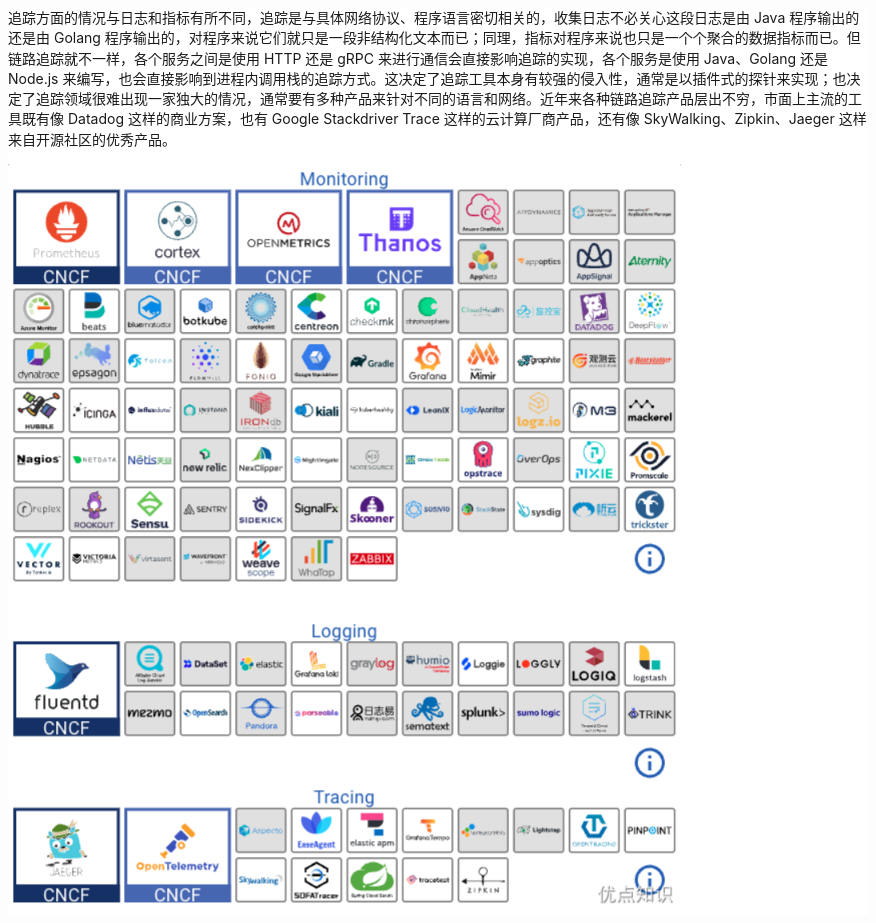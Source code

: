追踪方面的情况与日志和指标有所不同，追踪是与具体网络协议、程序语言密切相关的，收集日志不必关心这段日志是由 Java 程序输出的还是由 Golang 程序输出的，对程序来说它们就只是一段非结构化文本而已；同理，指标对程序来说也只是一个个聚合的数据指标而已。但链路追踪就不一样，各个服务之间是使用 HTTP 还是 gRPC 来进行通信会直接影响追踪的实现，各个服务是使用 Java、Golang 还是 Node.js 来编写，也会直接影响到进程内调用栈的追踪方式。这决定了追踪工具本身有较强的侵入性，通常是以插件式的探针来实现；也决定了追踪领域很难出现一家独大的情况，通常要有多种产品来针对不同的语言和网络。近年来各种链路追踪产品层出不穷，市面上主流的工具既有像 Datadog 这样的商业方案，也有 Google Stackdriver Trace 这样的云计算厂商产品，还有像 SkyWalking、Zipkin、Jaeger 这样来自开源社区的优秀产品。

<img src="image/image-20250930061704565.png" alt="image-20250930061704565" style="zoom: 80%;" />
